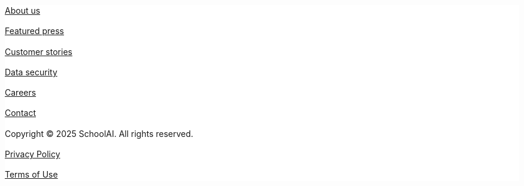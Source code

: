 [About us](https://schoolai.com/about)

[Featured press](https://schoolai.com/press-media)

[Customer stories](https://schoolai.com/stories)

[Data security](https://schoolai.com/data-security)

[Careers](https://schoolai.com/careers)

[Contact](https://schoolai.com/contact)

Copyright © 2025 SchoolAI. All rights reserved.

[Privacy Policy](https://schoolai.com/privacy)

[Terms of Use](https://schoolai.com/terms)